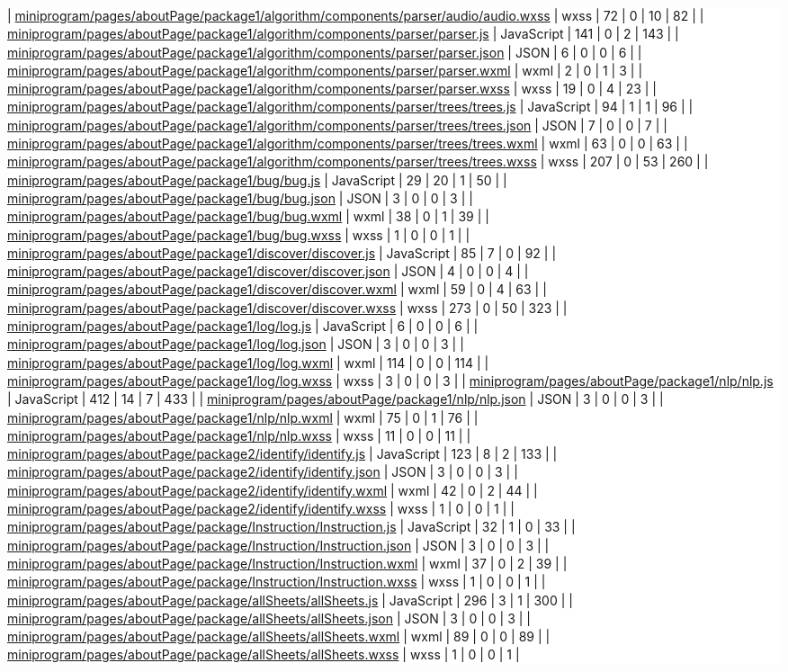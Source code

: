 | [miniprogram/pages/aboutPage/package1/algorithm/components/parser/audio/audio.wxss](/miniprogram/pages/aboutPage/package1/algorithm/components/parser/audio/audio.wxss) | wxss | 72 | 0 | 10 | 82 |
| [miniprogram/pages/aboutPage/package1/algorithm/components/parser/parser.js](/miniprogram/pages/aboutPage/package1/algorithm/components/parser/parser.js) | JavaScript | 141 | 0 | 2 | 143 |
| [miniprogram/pages/aboutPage/package1/algorithm/components/parser/parser.json](/miniprogram/pages/aboutPage/package1/algorithm/components/parser/parser.json) | JSON | 6 | 0 | 0 | 6 |
| [miniprogram/pages/aboutPage/package1/algorithm/components/parser/parser.wxml](/miniprogram/pages/aboutPage/package1/algorithm/components/parser/parser.wxml) | wxml | 2 | 0 | 1 | 3 |
| [miniprogram/pages/aboutPage/package1/algorithm/components/parser/parser.wxss](/miniprogram/pages/aboutPage/package1/algorithm/components/parser/parser.wxss) | wxss | 19 | 0 | 4 | 23 |
| [miniprogram/pages/aboutPage/package1/algorithm/components/parser/trees/trees.js](/miniprogram/pages/aboutPage/package1/algorithm/components/parser/trees/trees.js) | JavaScript | 94 | 1 | 1 | 96 |
| [miniprogram/pages/aboutPage/package1/algorithm/components/parser/trees/trees.json](/miniprogram/pages/aboutPage/package1/algorithm/components/parser/trees/trees.json) | JSON | 7 | 0 | 0 | 7 |
| [miniprogram/pages/aboutPage/package1/algorithm/components/parser/trees/trees.wxml](/miniprogram/pages/aboutPage/package1/algorithm/components/parser/trees/trees.wxml) | wxml | 63 | 0 | 0 | 63 |
| [miniprogram/pages/aboutPage/package1/algorithm/components/parser/trees/trees.wxss](/miniprogram/pages/aboutPage/package1/algorithm/components/parser/trees/trees.wxss) | wxss | 207 | 0 | 53 | 260 |
| [miniprogram/pages/aboutPage/package1/bug/bug.js](/miniprogram/pages/aboutPage/package1/bug/bug.js) | JavaScript | 29 | 20 | 1 | 50 |
| [miniprogram/pages/aboutPage/package1/bug/bug.json](/miniprogram/pages/aboutPage/package1/bug/bug.json) | JSON | 3 | 0 | 0 | 3 |
| [miniprogram/pages/aboutPage/package1/bug/bug.wxml](/miniprogram/pages/aboutPage/package1/bug/bug.wxml) | wxml | 38 | 0 | 1 | 39 |
| [miniprogram/pages/aboutPage/package1/bug/bug.wxss](/miniprogram/pages/aboutPage/package1/bug/bug.wxss) | wxss | 1 | 0 | 0 | 1 |
| [miniprogram/pages/aboutPage/package1/discover/discover.js](/miniprogram/pages/aboutPage/package1/discover/discover.js) | JavaScript | 85 | 7 | 0 | 92 |
| [miniprogram/pages/aboutPage/package1/discover/discover.json](/miniprogram/pages/aboutPage/package1/discover/discover.json) | JSON | 4 | 0 | 0 | 4 |
| [miniprogram/pages/aboutPage/package1/discover/discover.wxml](/miniprogram/pages/aboutPage/package1/discover/discover.wxml) | wxml | 59 | 0 | 4 | 63 |
| [miniprogram/pages/aboutPage/package1/discover/discover.wxss](/miniprogram/pages/aboutPage/package1/discover/discover.wxss) | wxss | 273 | 0 | 50 | 323 |
| [miniprogram/pages/aboutPage/package1/log/log.js](/miniprogram/pages/aboutPage/package1/log/log.js) | JavaScript | 6 | 0 | 0 | 6 |
| [miniprogram/pages/aboutPage/package1/log/log.json](/miniprogram/pages/aboutPage/package1/log/log.json) | JSON | 3 | 0 | 0 | 3 |
| [miniprogram/pages/aboutPage/package1/log/log.wxml](/miniprogram/pages/aboutPage/package1/log/log.wxml) | wxml | 114 | 0 | 0 | 114 |
| [miniprogram/pages/aboutPage/package1/log/log.wxss](/miniprogram/pages/aboutPage/package1/log/log.wxss) | wxss | 3 | 0 | 0 | 3 |
| [miniprogram/pages/aboutPage/package1/nlp/nlp.js](/miniprogram/pages/aboutPage/package1/nlp/nlp.js) | JavaScript | 412 | 14 | 7 | 433 |
| [miniprogram/pages/aboutPage/package1/nlp/nlp.json](/miniprogram/pages/aboutPage/package1/nlp/nlp.json) | JSON | 3 | 0 | 0 | 3 |
| [miniprogram/pages/aboutPage/package1/nlp/nlp.wxml](/miniprogram/pages/aboutPage/package1/nlp/nlp.wxml) | wxml | 75 | 0 | 1 | 76 |
| [miniprogram/pages/aboutPage/package1/nlp/nlp.wxss](/miniprogram/pages/aboutPage/package1/nlp/nlp.wxss) | wxss | 11 | 0 | 0 | 11 |
| [miniprogram/pages/aboutPage/package2/identify/identify.js](/miniprogram/pages/aboutPage/package2/identify/identify.js) | JavaScript | 123 | 8 | 2 | 133 |
| [miniprogram/pages/aboutPage/package2/identify/identify.json](/miniprogram/pages/aboutPage/package2/identify/identify.json) | JSON | 3 | 0 | 0 | 3 |
| [miniprogram/pages/aboutPage/package2/identify/identify.wxml](/miniprogram/pages/aboutPage/package2/identify/identify.wxml) | wxml | 42 | 0 | 2 | 44 |
| [miniprogram/pages/aboutPage/package2/identify/identify.wxss](/miniprogram/pages/aboutPage/package2/identify/identify.wxss) | wxss | 1 | 0 | 0 | 1 |
| [miniprogram/pages/aboutPage/package/Instruction/Instruction.js](/miniprogram/pages/aboutPage/package/Instruction/Instruction.js) | JavaScript | 32 | 1 | 0 | 33 |
| [miniprogram/pages/aboutPage/package/Instruction/Instruction.json](/miniprogram/pages/aboutPage/package/Instruction/Instruction.json) | JSON | 3 | 0 | 0 | 3 |
| [miniprogram/pages/aboutPage/package/Instruction/Instruction.wxml](/miniprogram/pages/aboutPage/package/Instruction/Instruction.wxml) | wxml | 37 | 0 | 2 | 39 |
| [miniprogram/pages/aboutPage/package/Instruction/Instruction.wxss](/miniprogram/pages/aboutPage/package/Instruction/Instruction.wxss) | wxss | 1 | 0 | 0 | 1 |
| [miniprogram/pages/aboutPage/package/allSheets/allSheets.js](/miniprogram/pages/aboutPage/package/allSheets/allSheets.js) | JavaScript | 296 | 3 | 1 | 300 |
| [miniprogram/pages/aboutPage/package/allSheets/allSheets.json](/miniprogram/pages/aboutPage/package/allSheets/allSheets.json) | JSON | 3 | 0 | 0 | 3 |
| [miniprogram/pages/aboutPage/package/allSheets/allSheets.wxml](/miniprogram/pages/aboutPage/package/allSheets/allSheets.wxml) | wxml | 89 | 0 | 0 | 89 |
| [miniprogram/pages/aboutPage/package/allSheets/allSheets.wxss](/miniprogram/pages/aboutPage/package/allSheets/allSheets.wxss) | wxss | 1 | 0 | 0 | 1 |